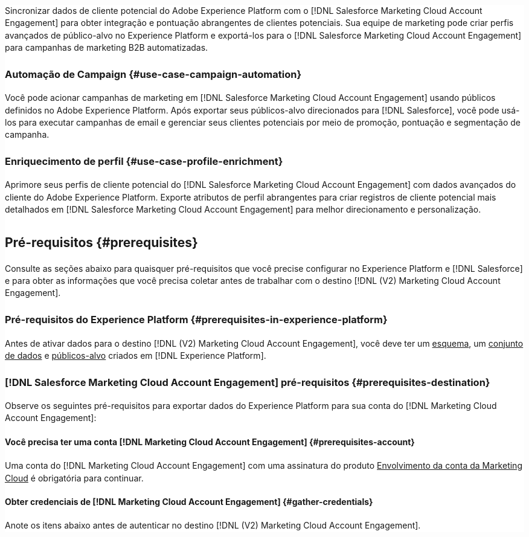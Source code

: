 Sincronizar dados de cliente potencial do Adobe Experience Platform com o [!DNL Salesforce Marketing Cloud Account Engagement] para obter integração e pontuação abrangentes de clientes potenciais. Sua equipe de marketing pode criar perfis avançados de público-alvo no Experience Platform e exportá-los para o [!DNL Salesforce Marketing Cloud Account Engagement] para campanhas de marketing B2B automatizadas.

### Automação de Campaign {#use-case-campaign-automation}

Você pode acionar campanhas de marketing em [!DNL Salesforce Marketing Cloud Account Engagement] usando públicos definidos no Adobe Experience Platform. Após exportar seus públicos-alvo direcionados para [!DNL Salesforce], você pode usá-los para executar campanhas de email e gerenciar seus clientes potenciais por meio de promoção, pontuação e segmentação de campanha.

### Enriquecimento de perfil {#use-case-profile-enrichment}

Aprimore seus perfis de cliente potencial do [!DNL Salesforce Marketing Cloud Account Engagement] com dados avançados do cliente do Adobe Experience Platform. Exporte atributos de perfil abrangentes para criar registros de cliente potencial mais detalhados em [!DNL Salesforce Marketing Cloud Account Engagement] para melhor direcionamento e personalização.

## Pré-requisitos {#prerequisites}

Consulte as seções abaixo para quaisquer pré-requisitos que você precise configurar no Experience Platform e [!DNL Salesforce] e para obter as informações que você precisa coletar antes de trabalhar com o destino [!DNL (V2) Marketing Cloud Account Engagement].

### Pré-requisitos do Experience Platform {#prerequisites-in-experience-platform}

Antes de ativar dados para o destino [!DNL (V2) Marketing Cloud Account Engagement], você deve ter um [esquema](/help/xdm/schema/composition.md), um [conjunto de dados](../../../catalog/datasets/overview.md) e [públicos-alvo](../../../segmentation/types/overview.md) criados em [!DNL Experience Platform].

### [!DNL Salesforce Marketing Cloud Account Engagement] pré-requisitos {#prerequisites-destination}

Observe os seguintes pré-requisitos para exportar dados do Experience Platform para sua conta do [!DNL Marketing Cloud Account Engagement]:

#### Você precisa ter uma conta [!DNL Marketing Cloud Account Engagement] {#prerequisites-account}

Uma conta do [!DNL Marketing Cloud Account Engagement] com uma assinatura do produto [Envolvimento da conta da Marketing Cloud](https://www.salesforce.com/products/marketing-cloud/marketing-automation/) é obrigatória para continuar.

#### Obter credenciais de [!DNL Marketing Cloud Account Engagement] {#gather-credentials}

Anote os itens abaixo antes de autenticar no destino [!DNL (V2) Marketing Cloud Account Engagement].
